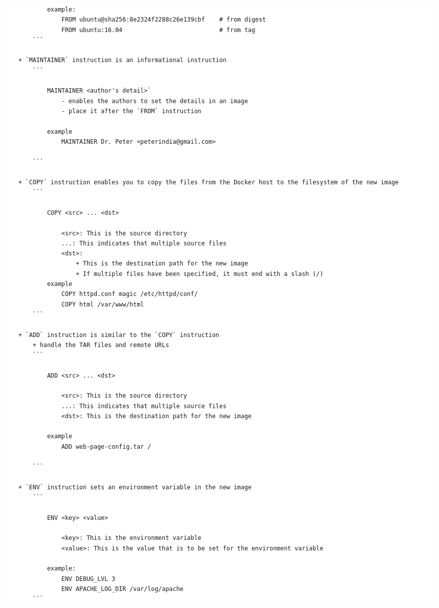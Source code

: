 
				example: 
					FROM ubuntu@sha256:8e2324f2288c26e139cbf	# from digest
					FROM ubuntu:16.04							# from tag
			```

		+ `MAINTAINER` instruction is an informational instruction
			```

				MAINTAINER <author's detail>`
					- enables the authors to set the details in an image
					- place it after the `FROM` instruction

				example
					MAINTAINER Dr. Peter <peterindia@gmail.com>

			```

		+ `COPY` instruction enables you to copy the files from the Docker host to the filesystem of the new image
			```

				COPY <src> ... <dst>

					<src>: This is the source directory
					...: This indicates that multiple source files
					<dst>:
						+ This is the destination path for the new image
						+ If multiple files have been specified, it must end with a slash (/)
				example
					COPY httpd.conf magic /etc/httpd/conf/
					COPY html /var/www/html
			```

		+ `ADD` instruction is similar to the `COPY` instruction
			+ handle the TAR files and remote URLs
			```

				ADD <src> ... <dst>

					<src>: This is the source directory
					...: This indicates that multiple source files
					<dst>: This is the destination path for the new image

				example
					ADD web-page-config.tar /

			```

		+ `ENV` instruction sets an environment variable in the new image
			```

				ENV <key> <value>

					<key>: This is the environment variable
					<value>: This is the value that is to be set for the environment variable
					
				example: 
					ENV DEBUG_LVL 3
					ENV APACHE_LOG_DIR /var/log/apache
			```
